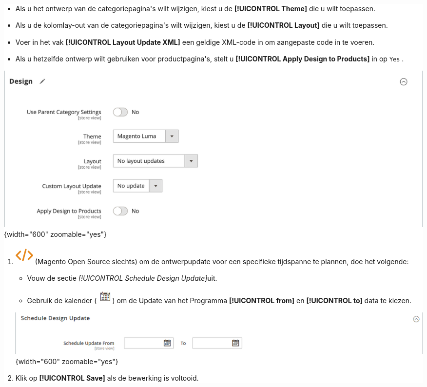    - Als u het ontwerp van de categoriepagina&#39;s wilt wijzigen, kiest u de **[!UICONTROL Theme]** die u wilt toepassen.

   - Als u de kolomlay-out van de categoriepagina&#39;s wilt wijzigen, kiest u de **[!UICONTROL Layout]** die u wilt toepassen.

   - Voer in het vak **[!UICONTROL Layout Update XML]** een geldige XML-code in om aangepaste code in te voeren.

   - Als u hetzelfde ontwerp wilt gebruiken voor productpagina&#39;s, stelt u **[!UICONTROL Apply Design to Products]** in op `Yes` .

   ![&#x200B; montages van het Ontwerp &#x200B;](./assets/category-design.png){width="600" zoomable="yes"}

1. ![&#x200B; Magento Open Source &#x200B;](../assets/open-source.svg) (Magento Open Source slechts) om de ontwerpupdate voor een specifieke tijdspanne te plannen, doe het volgende:

   - Vouw de sectie _[!UICONTROL Schedule Design Update]_&#x200B;uit.

   - Gebruik de kalender (![&#x200B; pictogram van de Kalender &#x200B;](../assets/icon-calendar.png)) om de Update van het Programma **[!UICONTROL from]** en **[!UICONTROL to]** data te kiezen.

   ![&#x200B; Geplande ontwerpupdate &#x200B;](./assets/category-scheduled-design-update.png){width="600" zoomable="yes"}

1. Klik op **[!UICONTROL Save]** als de bewerking is voltooid.
